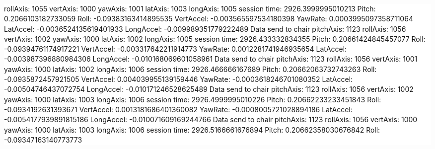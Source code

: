 rollAxis: 1055
vertAxis: 1000
yawAxis: 1001
latAxis: 1003
longAxis: 1005
session time: 2926.3999995010213
Pitch: 0.2066103182733059
Roll: -0.09383163414895535
VertAccel: -0.003565597534180398
YawRate: 0.0003995097358711064
LatAccel: -0.0036524135619401933
LongAccel: -0.009989351779222489
Data send to chair
pitchAxis: 1123
rollAxis: 1056
vertAxis: 1002
yawAxis: 1000
latAxis: 1002
longAxis: 1005
session time: 2926.433332834355
Pitch: 0.20661424845457077
Roll: -0.09394761174917221
VertAccel: -0.003317642211914773
YawRate: 0.0012281741946935654
LatAccel: -0.003987396880984306
LongAccel: -0.010168069601058961
Data send to chair
pitchAxis: 1123
rollAxis: 1056
vertAxis: 1001
yawAxis: 1000
latAxis: 1002
longAxis: 1006
session time: 2926.466666167689
Pitch: 0.20662063732743263
Roll: -0.0935872457921505
VertAccel: 0.004039955139159446
YawRate: -0.0003618246701080352
LatAccel: -0.00504746437072754
LongAccel: -0.010171246528625489
Data send to chair
pitchAxis: 1123
rollAxis: 1056
vertAxis: 1002
yawAxis: 1000
latAxis: 1003
longAxis: 1006
session time: 2926.4999995010226
Pitch: 0.20662233233451843
Roll: -0.0934192631393671
VertAccel: 0.0013181686401360082
YawRate: -0.0008005721028894186
LatAccel: -0.0054177939891815186
LongAccel: -0.010071609169244766
Data send to chair
pitchAxis: 1123
rollAxis: 1056
vertAxis: 1000
yawAxis: 1000
latAxis: 1003
longAxis: 1006
session time: 2926.5166661676894
Pitch: 0.20662358030676842
Roll: -0.09347163140773773